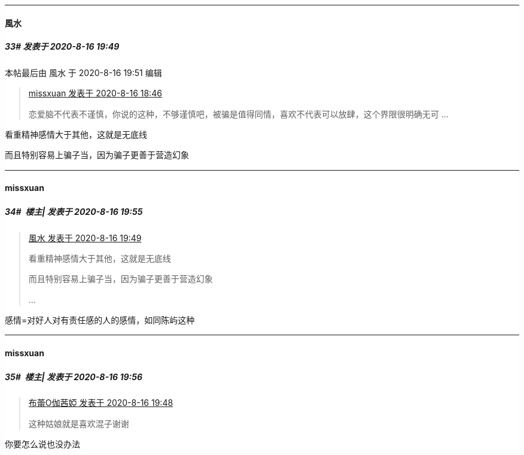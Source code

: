 


*****

####  風水  
##### 33#       发表于 2020-8-16 19:49



 本帖最后由 風水 于 2020-8-16 19:51 编辑 
<blockquote><a href="httphttps://bbs.saraba1st.com/2b/forum.php?mod=redirect&amp;goto=findpost&amp;pid=48450420&amp;ptid=1954999" target="_blank">missxuan 发表于 2020-8-16 18:46</a>

恋爱脑不代表不谨慎，你说的这种，不够谨慎吧，被骗是值得同情，喜欢不代表可以放肆，这个界限很明确无可 ...</blockquote>
看重精神感情大于其他，这就是无底线

而且特别容易上骗子当，因为骗子更善于营造幻象







*****

####  missxuan  
##### 34#         楼主| 发表于 2020-8-16 19:55



<blockquote><a href="httphttps://bbs.saraba1st.com/2b/forum.php?mod=redirect&amp;goto=findpost&amp;pid=48450921&amp;ptid=1954999" target="_blank">風水 发表于 2020-8-16 19:49</a>

看重精神感情大于其他，这就是无底线

而且特别容易上骗子当，因为骗子更善于营造幻象

 ...</blockquote>
感情=对好人对有责任感的人的感情，如同陈屿这种







*****

####  missxuan  
##### 35#         楼主| 发表于 2020-8-16 19:56



<blockquote><a href="httphttps://bbs.saraba1st.com/2b/forum.php?mod=redirect&amp;goto=findpost&amp;pid=48450919&amp;ptid=1954999" target="_blank">布蕾O伽茜婭 发表于 2020-8-16 19:48</a>

这种姑娘就是喜欢混子谢谢</blockquote>

你要怎么说也没办法






